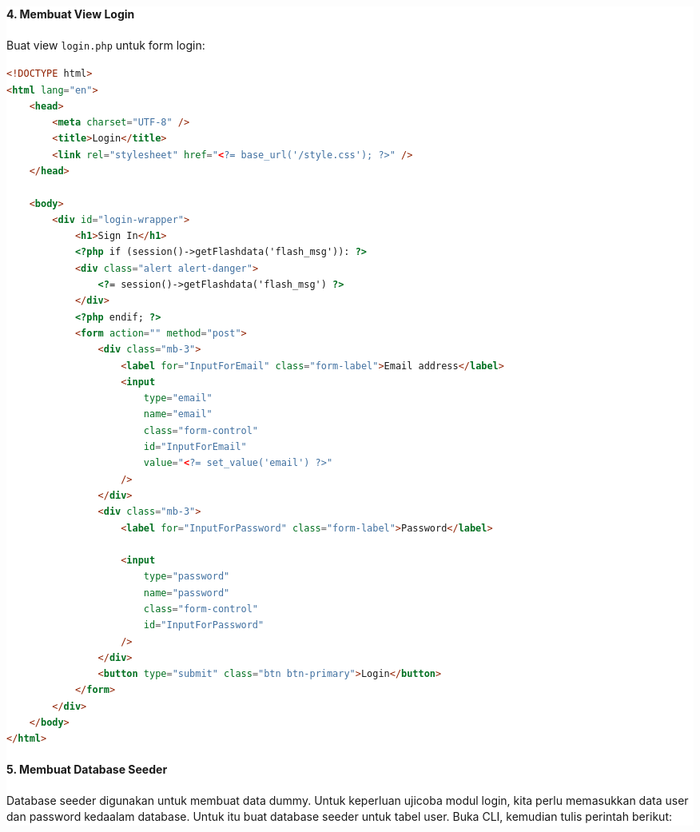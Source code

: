 #### 4. Membuat View Login

Buat view `login.php` untuk form login:

```html
<!DOCTYPE html>
<html lang="en">
	<head>
		<meta charset="UTF-8" />
		<title>Login</title>
		<link rel="stylesheet" href="<?= base_url('/style.css'); ?>" />
	</head>

	<body>
		<div id="login-wrapper">
			<h1>Sign In</h1>
			<?php if (session()->getFlashdata('flash_msg')): ?>
			<div class="alert alert-danger">
				<?= session()->getFlashdata('flash_msg') ?>
			</div>
			<?php endif; ?>
			<form action="" method="post">
				<div class="mb-3">
					<label for="InputForEmail" class="form-label">Email address</label>
					<input
						type="email"
						name="email"
						class="form-control"
						id="InputForEmail"
						value="<?= set_value('email') ?>"
					/>
				</div>
				<div class="mb-3">
					<label for="InputForPassword" class="form-label">Password</label>

					<input
						type="password"
						name="password"
						class="form-control"
						id="InputForPassword"
					/>
				</div>
				<button type="submit" class="btn btn-primary">Login</button>
			</form>
		</div>
	</body>
</html>
```

#### 5. Membuat Database Seeder

Database seeder digunakan untuk membuat data dummy. Untuk keperluan ujicoba modul login, kita perlu memasukkan data user dan password kedaalam database. Untuk itu buat database seeder untuk tabel user. Buka CLI, kemudian tulis perintah berikut:
